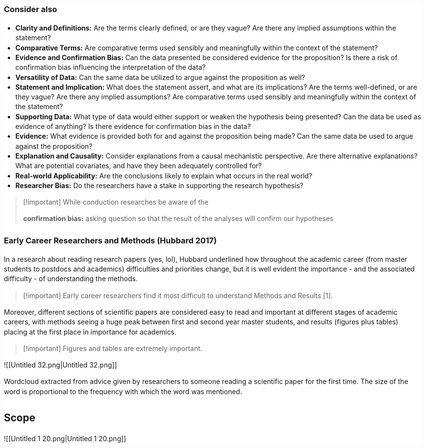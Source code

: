 ### Consider also

- **Clarity and Definitions:** Are the terms clearly defined, or are they vague? Are there any implied assumptions within the statement?
- **Comparative Terms:** Are comparative terms used sensibly and meaningfully within the context of the statement?
- **Evidence and Confirmation Bias:** Can the data presented be considered evidence for the proposition? Is there a risk of confirmation bias influencing the interpretation of the data?
- **Versatility of Data:** Can the same data be utilized to argue against the proposition as well?
- **Statement and Implication:** What does the statement assert, and what are its implications? Are the terms well-defined, or are they vague? Are there any implied assumptions? Are comparative terms used sensibly and meaningfully within the context of the statement?
- **Supporting Data:** What type of data would either support or weaken the hypothesis being presented? Can the data be used as evidence of anything? Is there evidence for confirmation bias in the data?
- **Evidence:** What evidence is provided both for and against the proposition being made? Can the same data be used to argue against the proposition?
- **Explanation and Causality:** Consider explanations from a causal mechanistic perspective. Are there alternative explanations? What are potential covariates, and have they been adequately controlled for?
- **Real-world Applicability:** Are the conclusions likely to explain what occurs in the real world?
- **Researcher Bias:** Do the researchers have a stake in supporting the research hypothesis?

> [!important] While conduction researches be aware of the
> 
> **confirmation bias:** asking question so that the result of the analyses will confirm our hypotheses

### Early Career Researchers and Methods (Hubbard 2017)

In a research about reading research papers (yes, lol), Hubbard underlined how throughout the academic career (from master students to postdocs and academics) difficulties and priorities change, but it is well evident the importance - and the associated difficulty - of understanding the methods.

> [!important] Early career researchers find it most difficult to understand Methods and Results [1].

Moreover, different sections of scientific papers are considered easy to read and important at different stages of academic careers, with methods seeing a huge peak between first and second year master students, and results (figures plus tables) placing at the first place in importance for academics.

> [!important] Figures and tables are extremely important.

![[Untitled 32.png|Untitled 32.png]]

Wordcloud extracted from advice given by researchers to someone reading a scientific paper for the first time. The size of the word is proportional to the frequency with which the word was mentioned.

## Scope

![[Untitled 1 20.png|Untitled 1 20.png]]
